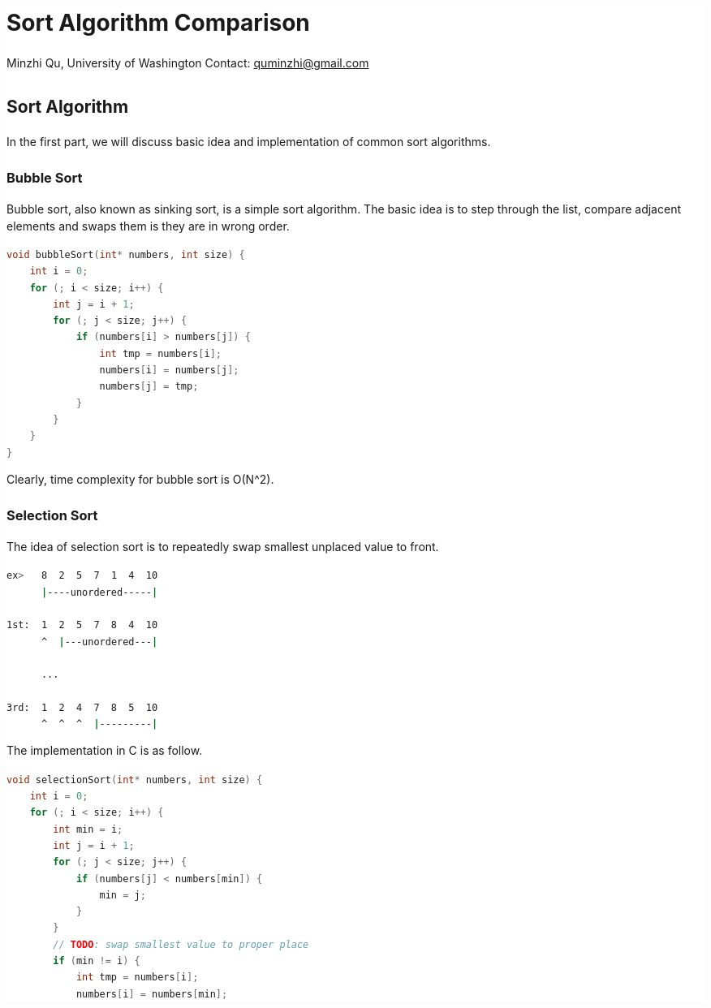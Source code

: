 # Sort Algorithm Comparison

Minzhi Qu, University of Washington
Contact: quminzhi@gmail.com

## Sort Algorithm

In the first part, we will discuss basic idea and implementation of common sort algorithms.

### Bubble Sort

Bubble sort, also known as sinking sort, is a simple sort algorithm. The basic idea is to step through the list, compare adjacent elements and swaps them is they are in wrong order.

```c++
void bubbleSort(int* numbers, int size) {
    int i = 0;
    for (; i < size; i++) {
        int j = i + 1;
        for (; j < size; j++) {
            if (numbers[i] > numbers[j]) {
                int tmp = numbers[i];
                numbers[i] = numbers[j];
                numbers[j] = tmp;
            }
        }
    }
}
```

Clearly, time complexity for bubble sort is O(N^2).

### Selection Sort

The idea of selection sort is to repeatedly swap smallest unplaced value to front.

```bash
ex>   8  2  5  7  1  4  10
      |----unordered-----|

1st:  1  2  5  7  8  4  10
      ^  |---unordered---|

      ...

3rd:  1  2  4  7  8  5  10
      ^  ^  ^  |---------| 
```

The implementation in C is as follow.

```c
void selectionSort(int* numbers, int size) {
    int i = 0;
    for (; i < size; i++) {
        int min = i;
        int j = i + 1;
        for (; j < size; j++) {
            if (numbers[j] < numbers[min]) {
                min = j;
            }
        }
        // TODO: swap smallest value to proper place
        if (min != i) {
            int tmp = numbers[i];
            numbers[i] = numbers[min];
```